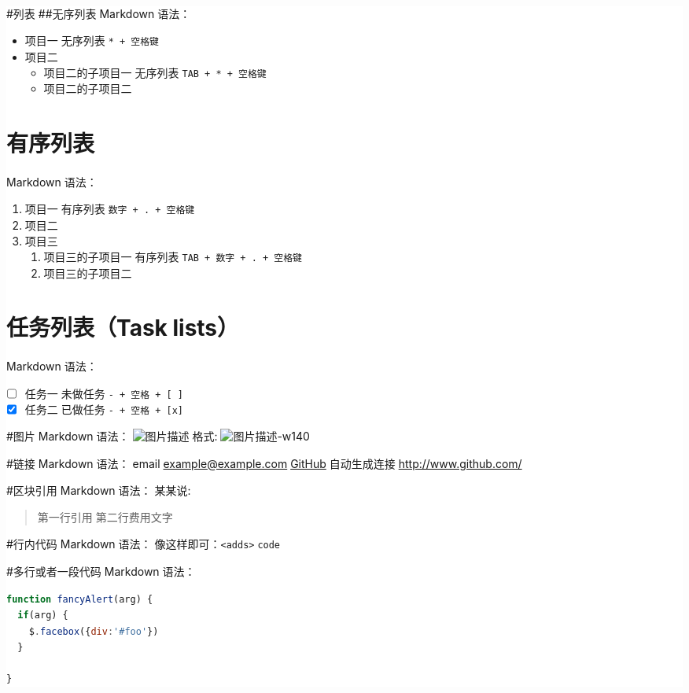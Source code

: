 #列表
##无序列表
Markdown 语法：
* 项目一 无序列表 `* + 空格键`
* 项目二
    * 项目二的子项目一 无序列表 `TAB + * + 空格键`
    * 项目二的子项目二 
      
# 有序列表
Markdown 语法：
1. 项目一 有序列表 `数字 + . + 空格键`
2. 项目二 
3. 项目三
    1. 项目三的子项目一 有序列表 `TAB + 数字 + . + 空格键`
    2. 项目三的子项目二
        
# 任务列表（Task lists）
Markdown 语法：
- [ ] 任务一 未做任务 `- + 空格 + [ ]`
- [x] 任务二 已做任务 `- + 空格 + [x]`

#图片
Markdown 语法：
![图片描述](https://zh.mweb.im/asset/img/set-up-git.gif)
格式: ![图片描述-w140](https://zh.mweb.im/asset/img/set-up-git.gif)

#链接
Markdown 语法：
email <example@example.com>
[GitHub](http://github.com)
自动生成连接  <http://www.github.com/>

#区块引用
Markdown 语法：
某某说:
> 第一行引用
> 第二行费用文字

#行内代码
Markdown 语法：
像这样即可：`<adds>` `code`

#多行或者一段代码
Markdown 语法：
```js
function fancyAlert(arg) {
  if(arg) {
    $.facebox({div:'#foo'})
  }

}
```


[^sample_footnote]: 这里是脚注信息